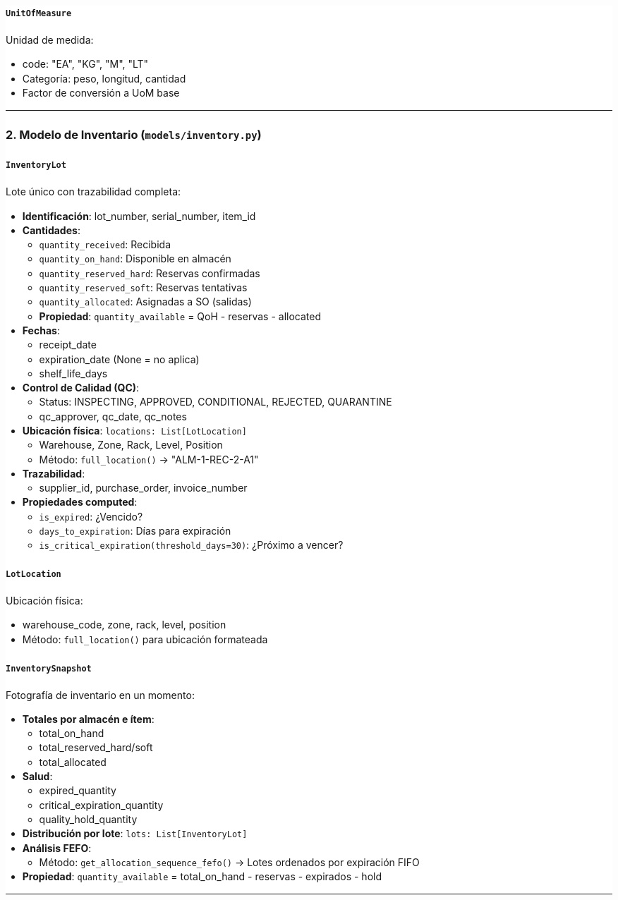 #### `UnitOfMeasure`
Unidad de medida:
- code: "EA", "KG", "M", "LT"
- Categoría: peso, longitud, cantidad
- Factor de conversión a UoM base

---

### 2. **Modelo de Inventario** (`models/inventory.py`)

#### `InventoryLot`
Lote único con trazabilidad completa:

- **Identificación**: lot_number, serial_number, item_id
- **Cantidades**:
  - `quantity_received`: Recibida
  - `quantity_on_hand`: Disponible en almacén
  - `quantity_reserved_hard`: Reservas confirmadas
  - `quantity_reserved_soft`: Reservas tentativas
  - `quantity_allocated`: Asignadas a SO (salidas)
  - **Propiedad**: `quantity_available` = QoH - reservas - allocated
- **Fechas**:
  - receipt_date
  - expiration_date (None = no aplica)
  - shelf_life_days
- **Control de Calidad (QC)**:
  - Status: INSPECTING, APPROVED, CONDITIONAL, REJECTED, QUARANTINE
  - qc_approver, qc_date, qc_notes
- **Ubicación física**: `locations: List[LotLocation]`
  - Warehouse, Zone, Rack, Level, Position
  - Método: `full_location()` → "ALM-1-REC-2-A1"
- **Trazabilidad**:
  - supplier_id, purchase_order, invoice_number
- **Propiedades computed**:
  - `is_expired`: ¿Vencido?
  - `days_to_expiration`: Días para expiración
  - `is_critical_expiration(threshold_days=30)`: ¿Próximo a vencer?

#### `LotLocation`
Ubicación física:
- warehouse_code, zone, rack, level, position
- Método: `full_location()` para ubicación formateada

#### `InventorySnapshot`
Fotografía de inventario en un momento:

- **Totales por almacén e ítem**:
  - total_on_hand
  - total_reserved_hard/soft
  - total_allocated
- **Salud**:
  - expired_quantity
  - critical_expiration_quantity
  - quality_hold_quantity
- **Distribución por lote**: `lots: List[InventoryLot]`
- **Análisis FEFO**:
  - Método: `get_allocation_sequence_fefo()` → Lotes ordenados por expiración FIFO
- **Propiedad**: `quantity_available` = total_on_hand - reservas - expirados - hold

---